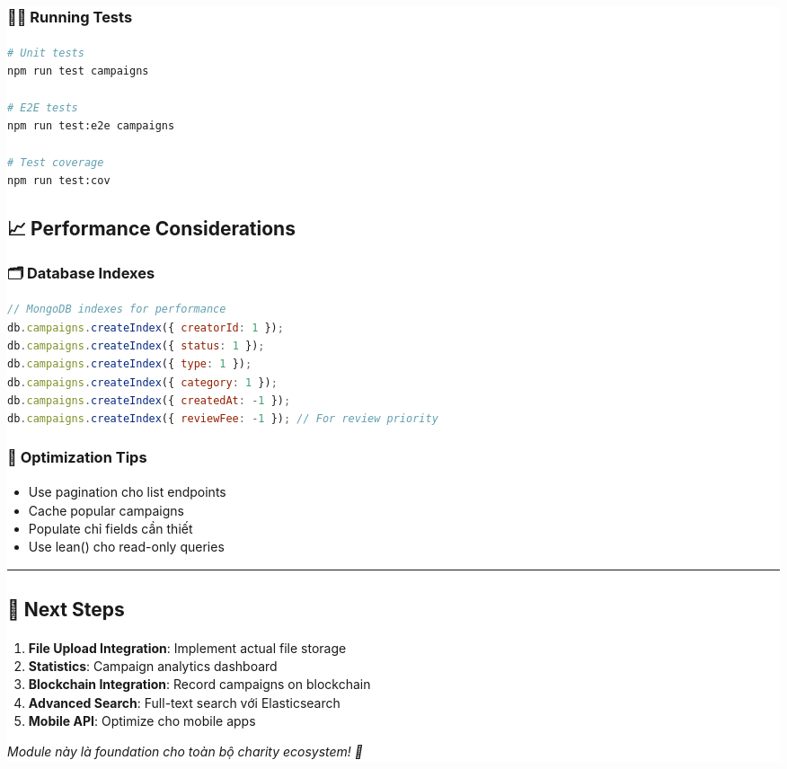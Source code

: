 ### 🏃‍♂️ **Running Tests**

```bash
# Unit tests
npm run test campaigns

# E2E tests
npm run test:e2e campaigns

# Test coverage
npm run test:cov
```

## 📈 Performance Considerations

### 🗂️ **Database Indexes**

```javascript
// MongoDB indexes for performance
db.campaigns.createIndex({ creatorId: 1 });
db.campaigns.createIndex({ status: 1 });
db.campaigns.createIndex({ type: 1 });
db.campaigns.createIndex({ category: 1 });
db.campaigns.createIndex({ createdAt: -1 });
db.campaigns.createIndex({ reviewFee: -1 }); // For review priority
```

### 🚀 **Optimization Tips**

- Use pagination cho list endpoints
- Cache popular campaigns
- Populate chỉ fields cần thiết
- Use lean() cho read-only queries

---

## 🔄 Next Steps

1. **File Upload Integration**: Implement actual file storage
2. **Statistics**: Campaign analytics dashboard
3. **Blockchain Integration**: Record campaigns on blockchain
4. **Advanced Search**: Full-text search với Elasticsearch
5. **Mobile API**: Optimize cho mobile apps

_Module này là foundation cho toàn bộ charity ecosystem! 🎉_

